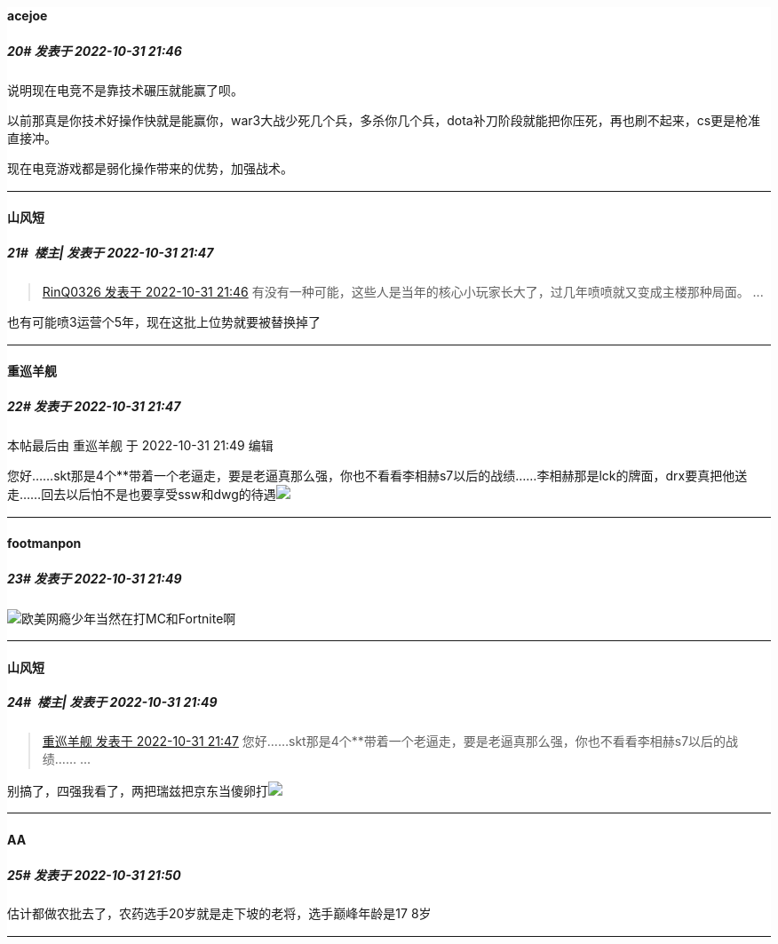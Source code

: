 ####  acejoe  
##### 20#       发表于 2022-10-31 21:46

说明现在电竞不是靠技术碾压就能赢了呗。

以前那真是你技术好操作快就是能赢你，war3大战少死几个兵，多杀你几个兵，dota补刀阶段就能把你压死，再也刷不起来，cs更是枪准直接冲。

现在电竞游戏都是弱化操作带来的优势，加强战术。

*****

####  山风短  
##### 21#         楼主| 发表于 2022-10-31 21:47

<blockquote><a href="httphttps://bbs.saraba1st.com/2b/forum.php?mod=redirect&amp;goto=findpost&amp;pid=58212828&amp;ptid=2102507" target="_blank">RinQ0326 发表于 2022-10-31 21:46</a>
有没有一种可能，这些人是当年的核心小玩家长大了，过几年喷喷就又变成主楼那种局面。 ...</blockquote>
也有可能喷3运营个5年，现在这批上位势就要被替换掉了

*****

####  重巡羊舰  
##### 22#       发表于 2022-10-31 21:47

 本帖最后由 重巡羊舰 于 2022-10-31 21:49 编辑 

您好……skt那是4个**带着一个老逼走，要是老逼真那么强，你也不看看李相赫s7以后的战绩……李相赫那是lck的牌面，drx要真把他送走……回去以后怕不是也要享受ssw和dwg的待遇<img src="https://static.saraba1st.com/image/smiley/face2017/067.png" referrerpolicy="no-referrer">

*****

####  footmanpon  
##### 23#       发表于 2022-10-31 21:49

<img src="https://static.saraba1st.com/image/smiley/face2017/037.png" referrerpolicy="no-referrer">欧美网瘾少年当然在打MC和Fortnite啊

*****

####  山风短  
##### 24#         楼主| 发表于 2022-10-31 21:49

<blockquote><a href="httphttps://bbs.saraba1st.com/2b/forum.php?mod=redirect&amp;goto=findpost&amp;pid=58212848&amp;ptid=2102507" target="_blank">重巡羊舰 发表于 2022-10-31 21:47</a>
您好……skt那是4个**带着一个老逼走，要是老逼真那么强，你也不看看李相赫s7以后的战绩…… ...</blockquote>
别搞了，四强我看了，两把瑞兹把京东当傻卵打<img src="https://static.saraba1st.com/image/smiley/face2017/067.png" referrerpolicy="no-referrer">

*****

####  ΑΑ  
##### 25#       发表于 2022-10-31 21:50

估计都做农批去了，农药选手20岁就是走下坡的老将，选手巅峰年龄是17 8岁

*****
